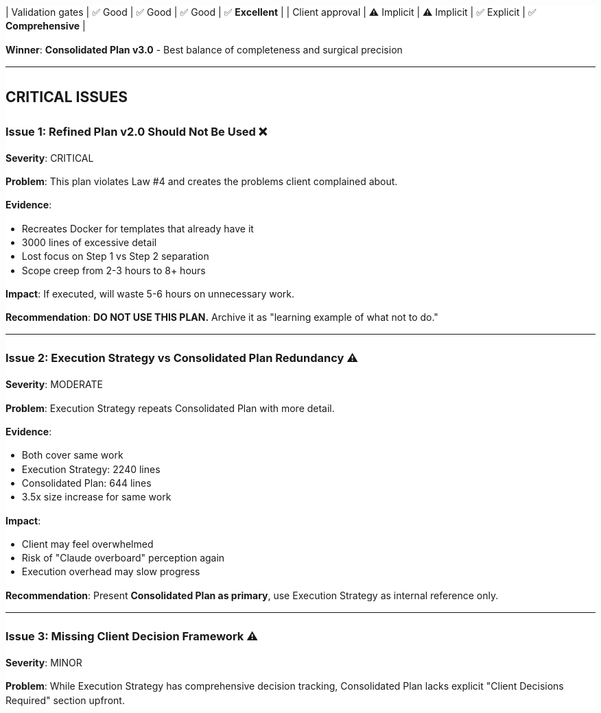 | Validation gates | ✅ Good | ✅ Good | ✅ Good | ✅ **Excellent** |
| Client approval | ⚠️ Implicit | ⚠️ Implicit | ✅ Explicit | ✅ **Comprehensive** |

**Winner**: **Consolidated Plan v3.0** - Best balance of completeness and surgical precision

---

## CRITICAL ISSUES

### Issue 1: Refined Plan v2.0 Should Not Be Used ❌

**Severity**: CRITICAL

**Problem**: This plan violates Law #4 and creates the problems client complained about.

**Evidence**:
- Recreates Docker for templates that already have it
- 3000 lines of excessive detail
- Lost focus on Step 1 vs Step 2 separation
- Scope creep from 2-3 hours to 8+ hours

**Impact**: If executed, will waste 5-6 hours on unnecessary work.

**Recommendation**: **DO NOT USE THIS PLAN.** Archive it as "learning example of what not to do."

---

### Issue 2: Execution Strategy vs Consolidated Plan Redundancy ⚠️

**Severity**: MODERATE

**Problem**: Execution Strategy repeats Consolidated Plan with more detail.

**Evidence**:
- Both cover same work
- Execution Strategy: 2240 lines
- Consolidated Plan: 644 lines
- 3.5x size increase for same work

**Impact**:
- Client may feel overwhelmed
- Risk of "Claude overboard" perception again
- Execution overhead may slow progress

**Recommendation**: Present **Consolidated Plan as primary**, use Execution Strategy as internal reference only.

---

### Issue 3: Missing Client Decision Framework ⚠️

**Severity**: MINOR

**Problem**: While Execution Strategy has comprehensive decision tracking, Consolidated Plan lacks explicit "Client Decisions Required" section upfront.
